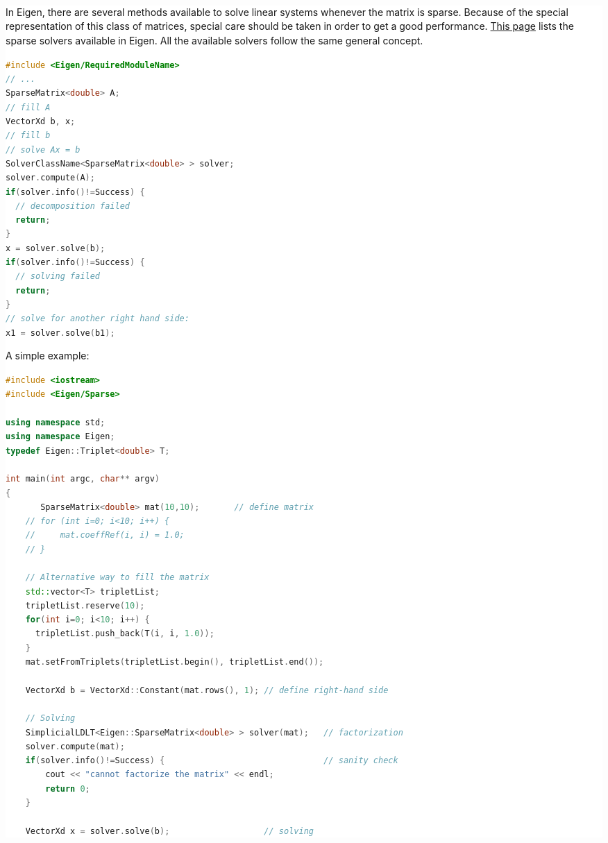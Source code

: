 In Eigen, there are several methods available to solve linear systems whenever the matrix is sparse. Because of the special representation of this class of matrices, special care should be taken in order to get a good performance. [This page](https://eigen.tuxfamily.org/dox/group__TopicSparseSystems.html) lists the sparse solvers available in Eigen. All the available solvers follow the same general concept.

```cpp
#include <Eigen/RequiredModuleName>
// ...
SparseMatrix<double> A;
// fill A
VectorXd b, x;
// fill b
// solve Ax = b
SolverClassName<SparseMatrix<double> > solver;
solver.compute(A);
if(solver.info()!=Success) {
  // decomposition failed
  return;
}
x = solver.solve(b);
if(solver.info()!=Success) {
  // solving failed
  return;
}
// solve for another right hand side:
x1 = solver.solve(b1);
```

A simple example:

```cpp
#include <iostream>
#include <Eigen/Sparse>

using namespace std;
using namespace Eigen;
typedef Eigen::Triplet<double> T;

int main(int argc, char** argv)
{
       SparseMatrix<double> mat(10,10);       // define matrix
    // for (int i=0; i<10; i++) {
    //     mat.coeffRef(i, i) = 1.0;
    // }

    // Alternative way to fill the matrix
    std::vector<T> tripletList;
    tripletList.reserve(10);
    for(int i=0; i<10; i++) {
      tripletList.push_back(T(i, i, 1.0));
    }
    mat.setFromTriplets(tripletList.begin(), tripletList.end());

    VectorXd b = VectorXd::Constant(mat.rows(), 1); // define right-hand side

    // Solving 
    SimplicialLDLT<Eigen::SparseMatrix<double> > solver(mat);   // factorization 
    solver.compute(mat);
    if(solver.info()!=Success) {                                // sanity check 
        cout << "cannot factorize the matrix" << endl;          
        return 0;
    }
    
    VectorXd x = solver.solve(b);                   // solving
```